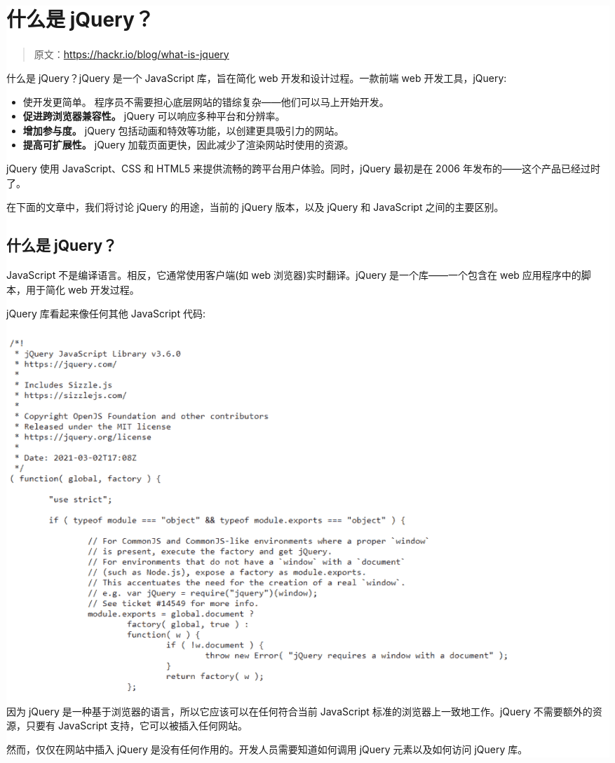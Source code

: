 # 什么是 jQuery？

> 原文：<https://hackr.io/blog/what-is-jquery>

什么是 jQuery？jQuery 是一个 JavaScript 库，旨在简化 web 开发和设计过程。一款前端 web 开发工具，jQuery:

*   使开发更简单。 程序员不需要担心底层网站的错综复杂——他们可以马上开始开发。
*   **促进跨浏览器兼容性。** jQuery 可以响应多种平台和分辨率。
*   **增加参与度。** jQuery 包括动画和特效等功能，以创建更具吸引力的网站。
*   **提高可扩展性。** jQuery 加载页面更快，因此减少了渲染网站时使用的资源。 

jQuery 使用 JavaScript、CSS 和 HTML5 来提供流畅的跨平台用户体验。同时，jQuery 最初是在 2006 年发布的——这个产品已经过时了。

在下面的文章中，我们将讨论 jQuery 的用途，当前的 jQuery 版本，以及 jQuery 和 JavaScript 之间的主要区别。

## **什么是 jQuery？**

JavaScript 不是编译语言。相反，它通常使用客户端(如 web 浏览器)实时翻译。jQuery 是一个库——一个包含在 web 应用程序中的脚本，用于简化 web 开发过程。

jQuery 库看起来像任何其他 JavaScript 代码:

![what is jquery library code](img/2913f7675a0a594f8f5320a8ca41dcba.png)

因为 jQuery 是一种基于浏览器的语言，所以它应该可以在任何符合当前 JavaScript 标准的浏览器上一致地工作。jQuery 不需要额外的资源，只要有 JavaScript 支持，它可以被插入任何网站。

然而，仅仅在网站中插入 jQuery 是没有任何作用的。开发人员需要知道如何调用 jQuery 元素以及如何访问 jQuery 库。
